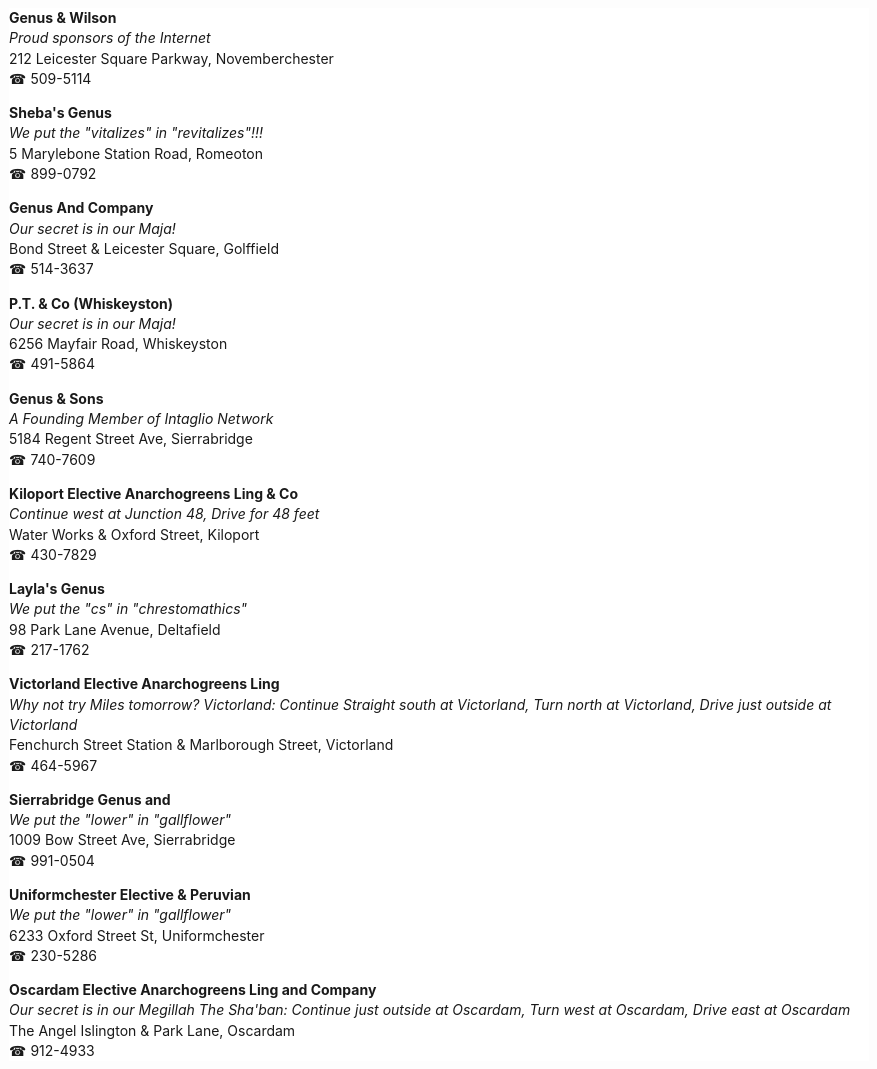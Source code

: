 **Genus & Wilson**  
_Proud sponsors of the Internet_  
212 Leicester Square Parkway, Novemberchester  
☎ 509-5114

**Sheba's Genus**  
_We put the "vitalizes" in "revitalizes"!!!_  
5 Marylebone Station Road, Romeoton  
☎ 899-0792

**Genus And Company**  
_Our secret is in our Maja!_  
Bond Street & Leicester Square, Golffield  
☎ 514-3637

**P.T. & Co (Whiskeyston)**  
_Our secret is in our Maja!_  
6256 Mayfair Road, Whiskeyston  
☎ 491-5864

**Genus & Sons**  
_A Founding Member of Intaglio Network_  
5184 Regent Street Ave, Sierrabridge  
☎ 740-7609

**Kiloport Elective Anarchogreens Ling & Co**  
_Continue west at Junction 48, Drive for 48 feet_  
Water Works & Oxford Street, Kiloport  
☎ 430-7829

**Layla's Genus**  
_We put the "cs" in "chrestomathics"_  
98 Park Lane Avenue, Deltafield  
☎ 217-1762

**Victorland Elective Anarchogreens Ling**  
_Why not try Miles tomorrow? 
Victorland: Continue Straight south at Victorland, Turn north at Victorland, Drive just outside at Victorland_  
Fenchurch Street Station & Marlborough Street, Victorland  
☎ 464-5967

**Sierrabridge Genus and**  
_We put the "lower" in "gallflower"_  
1009 Bow Street Ave, Sierrabridge  
☎ 991-0504

**Uniformchester Elective & Peruvian**  
_We put the "lower" in "gallflower"_  
6233 Oxford Street St, Uniformchester  
☎ 230-5286

**Oscardam Elective Anarchogreens Ling and Company**  
_Our secret is in our Megillah 
The Sha'ban: Continue just outside at Oscardam, Turn west at Oscardam, Drive east at Oscardam_  
The Angel Islington & Park Lane, Oscardam  
☎ 912-4933
